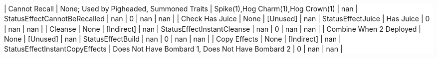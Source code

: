 | Cannot Recall                                                            | None; Used by Pigheaded, Summoned Traits                                                                                                                  | Spike(1),Hog Charm(1),Hog Crown(1)                                                                                                                                                                                                                                                                                                                                                                                                                                                                                                                 | nan                                                                            | StatusEffectCannotBeRecalled                          | nan                                                                      |      0           | nan                                     | nan                                                                   |
| Check Has Juice                                                          | None                                                                                                                                                      | [Unused]                                                                                                                                                                                                                                                                                                                                                                                                                                                                                                                                           | nan                                                                            | StatusEffectJuice                                     | Has Juice                                                                |      0           | nan                                     | nan                                                                   |
| Cleanse                                                                  | None                                                                                                                                                      | [Indirect]                                                                                                                                                                                                                                                                                                                                                                                                                                                                                                                                         | nan                                                                            | StatusEffectInstantCleanse                            | nan                                                                      |      0           | nan                                     | nan                                                                   |
| Combine When 2 Deployed                                                  | None                                                                                                                                                      | [Unused]                                                                                                                                                                                                                                                                                                                                                                                                                                                                                                                                           | nan                                                                            | StatusEffectBuild                                     | nan                                                                      |      0           | nan                                     | nan                                                                   |
| Copy Effects                                                             | None                                                                                                                                                      | [Indirect]                                                                                                                                                                                                                                                                                                                                                                                                                                                                                                                                         | nan                                                                            | StatusEffectInstantCopyEffects                        | Does Not Have Bombard 1, Does Not Have Bombard 2                         |      0           | nan                                     | nan                                                                   |